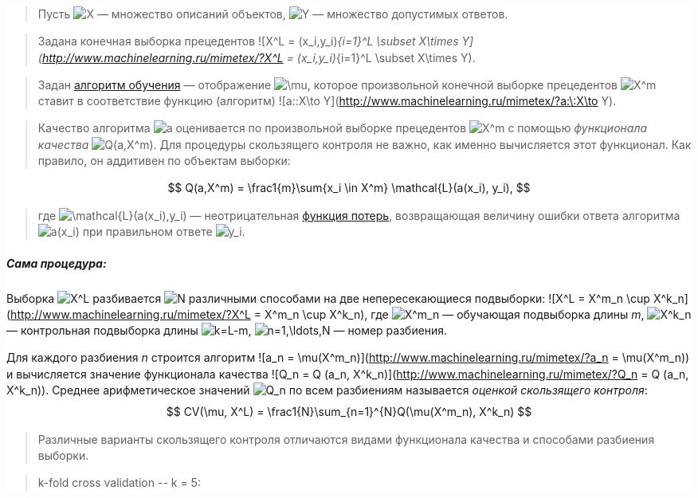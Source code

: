 > Пусть  ![X](http://www.machinelearning.ru/mimetex/?X) — множество описаний объектов,  ![Y](http://www.machinelearning.ru/mimetex/?Y) — множество допустимых ответов. 

> Задана конечная выборка прецедентов ![X^L = (x_i,y_i)_{i=1}^L \subset X\times Y](http://www.machinelearning.ru/mimetex/?X^L = (x_i,y_i)_{i=1}^L \subset X\times Y).

> Задан [алгоритм обучения](http://www.machinelearning.ru/wiki/index.php?title=Алгоритм_обучения) — отображение  ![\mu](http://www.machinelearning.ru/mimetex/?\mu), которое произвольной конечной выборке прецедентов ![X^m](http://www.machinelearning.ru/mimetex/?X^m) ставит в соответствие функцию (алгоритм) ![a:\:X\to Y](http://www.machinelearning.ru/mimetex/?a:\:X\to Y). 

> Качество алгоритма ![a](http://www.machinelearning.ru/mimetex/?a) оценивается по произвольной выборке прецедентов ![X^m](http://www.machinelearning.ru/mimetex/?X^m) с помощью *функционала качества* ![Q(a,X^m)](http://www.machinelearning.ru/mimetex/?Q(a,X^m)).  Для процедуры скользящего контроля не важно, как именно вычисляется этот функционал.  Как правило, он аддитивен по объектам выборки:

$$
Q(a,X^m) = \frac1{m}\sum{x_i \in X^m} \mathcal{L}(a(x_i), y_i),
$$
> где ![\mathcal{L}(a(x_i),y_i)](http://www.machinelearning.ru/mimetex/?\mathcal{L}(a(x_i),y_i)) — неотрицательная [функция потерь](http://www.machinelearning.ru/wiki/index.php?title=Функция_потерь), возвращающая величину ошибки ответа алгоритма ![a(x_i)](http://www.machinelearning.ru/mimetex/?a(x_i)) при правильном ответе ![y_i](http://www.machinelearning.ru/mimetex/?y_i).

##### Сама процедура:

Выборка ![X^L](http://www.machinelearning.ru/mimetex/?X^L) разбивается ![N](http://www.machinelearning.ru/mimetex/?N) различными способами на две непересекающиеся подвыборки: ![X^L = X^m_n \cup X^k_n](http://www.machinelearning.ru/mimetex/?X^L = X^m_n \cup X^k_n),  где  ![X^m_n](http://www.machinelearning.ru/mimetex/?X^m_n) — обучающая подвыборка длины *m*, ![X^k_n](http://www.machinelearning.ru/mimetex/?X^k_n) — контрольная подвыборка длины ![k=L-m](http://www.machinelearning.ru/mimetex/?k=L-m), ![n=1,\ldots,N](http://www.machinelearning.ru/mimetex/?n=1,\ldots,N) — номер разбиения.

Для каждого разбиения *n* строится алгоритм  ![a_n = \mu(X^m_n)](http://www.machinelearning.ru/mimetex/?a_n = \mu(X^m_n)) и вычисляется значение функционала качества  ![Q_n = Q (a_n, X^k_n)](http://www.machinelearning.ru/mimetex/?Q_n = Q (a_n, X^k_n)). Среднее арифметическое значений ![Q_n](http://www.machinelearning.ru/mimetex/?Q_n) по всем разбиениям называется *оценкой скользящего контроля*:
$$
CV(\mu, X^L) = \frac1{N}\sum_{n=1}^{N}Q(\mu(X^m_n), X^k_n)
$$

> Различные варианты скользящего контроля отличаются видами функционала качества и способами разбиения выборки.

> k-fold cross validation -- k = 5:
